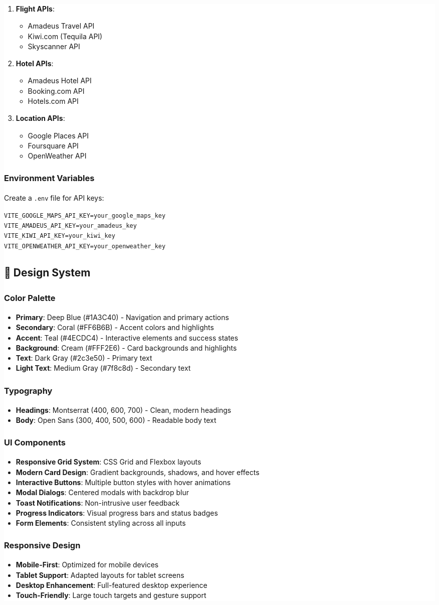 1. **Flight APIs**: 
   - Amadeus Travel API
   - Kiwi.com (Tequila API)
   - Skyscanner API

2. **Hotel APIs**:
   - Amadeus Hotel API
   - Booking.com API
   - Hotels.com API

3. **Location APIs**:
   - Google Places API
   - Foursquare API
   - OpenWeather API

### Environment Variables

Create a `.env` file for API keys:

```env
VITE_GOOGLE_MAPS_API_KEY=your_google_maps_key
VITE_AMADEUS_API_KEY=your_amadeus_key
VITE_KIWI_API_KEY=your_kiwi_key
VITE_OPENWEATHER_API_KEY=your_openweather_key
```

## 🎨 Design System

### Color Palette
- **Primary**: Deep Blue (#1A3C40) - Navigation and primary actions
- **Secondary**: Coral (#FF6B6B) - Accent colors and highlights
- **Accent**: Teal (#4ECDC4) - Interactive elements and success states
- **Background**: Cream (#FFF2E6) - Card backgrounds and highlights
- **Text**: Dark Gray (#2c3e50) - Primary text
- **Light Text**: Medium Gray (#7f8c8d) - Secondary text

### Typography
- **Headings**: Montserrat (400, 600, 700) - Clean, modern headings
- **Body**: Open Sans (300, 400, 500, 600) - Readable body text

### UI Components
- **Responsive Grid System**: CSS Grid and Flexbox layouts
- **Modern Card Design**: Gradient backgrounds, shadows, and hover effects
- **Interactive Buttons**: Multiple button styles with hover animations
- **Modal Dialogs**: Centered modals with backdrop blur
- **Toast Notifications**: Non-intrusive user feedback
- **Progress Indicators**: Visual progress bars and status badges
- **Form Elements**: Consistent styling across all inputs

### Responsive Design
- **Mobile-First**: Optimized for mobile devices
- **Tablet Support**: Adapted layouts for tablet screens
- **Desktop Enhancement**: Full-featured desktop experience
- **Touch-Friendly**: Large touch targets and gesture support
